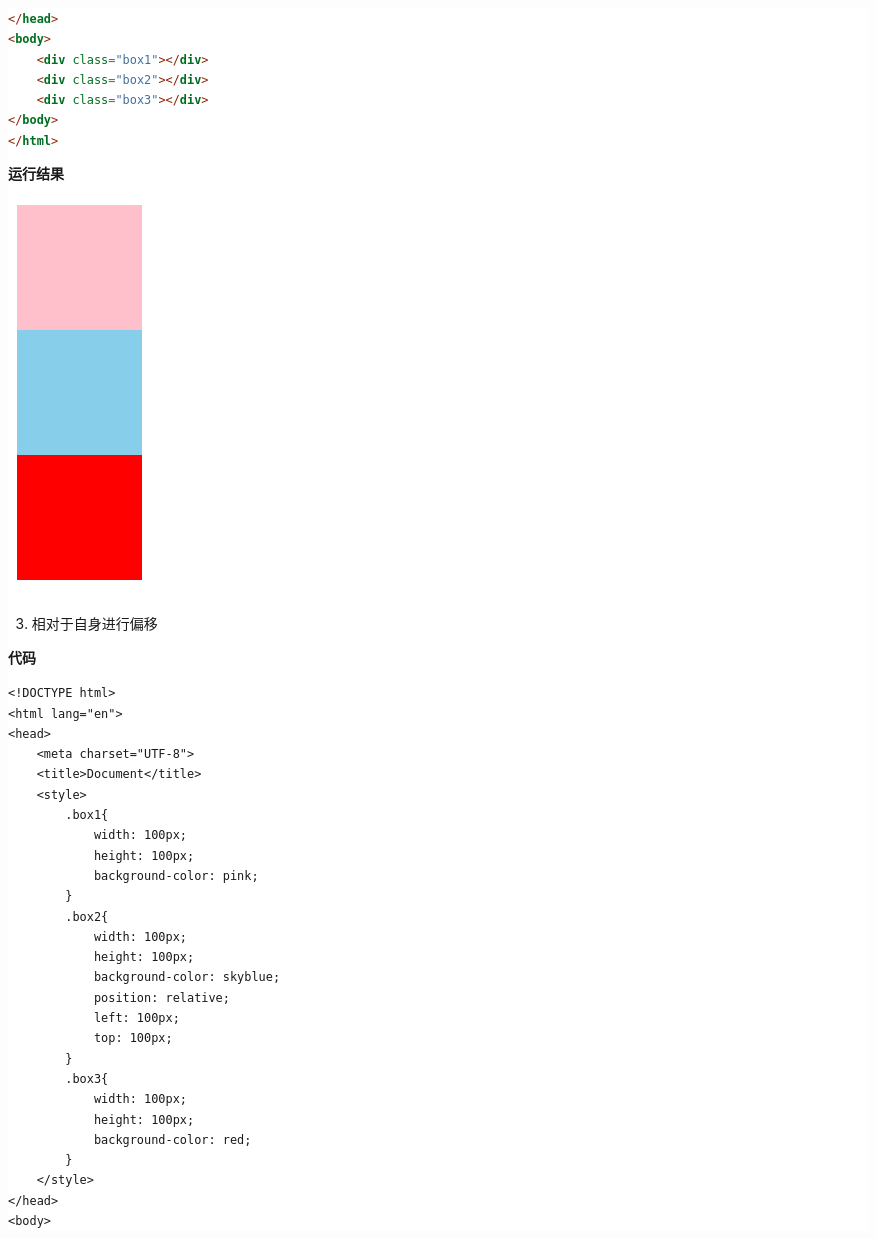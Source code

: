 ```html
</head>
<body>
    <div class="box1"></div>
    <div class="box2"></div>
    <div class="box3"></div>
</body>
</html>
```

**运行结果**

![](/style/records_layout/layout_css/028.png)

3. 相对于自身进行偏移

**代码**

```html{17-18}
<!DOCTYPE html>
<html lang="en">
<head>
    <meta charset="UTF-8">
    <title>Document</title>
    <style>
        .box1{
            width: 100px;
            height: 100px;
            background-color: pink;
        }
        .box2{
            width: 100px;
            height: 100px;
            background-color: skyblue;
            position: relative;
            left: 100px;
            top: 100px;
        }
        .box3{
            width: 100px;
            height: 100px;
            background-color: red;
        }
    </style>
</head>
<body>
```